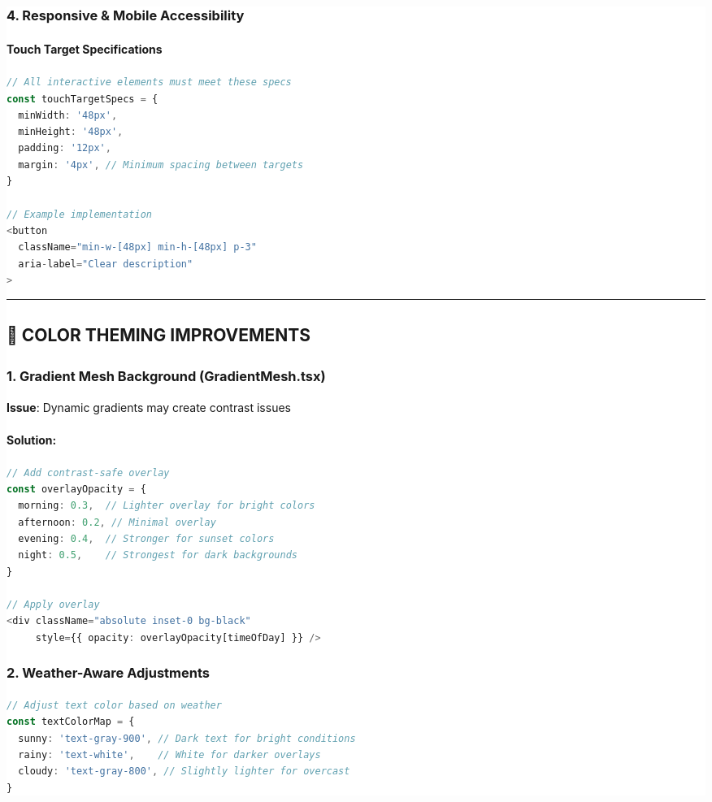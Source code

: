 ### 4. Responsive & Mobile Accessibility

#### Touch Target Specifications
```typescript
// All interactive elements must meet these specs
const touchTargetSpecs = {
  minWidth: '48px',
  minHeight: '48px',
  padding: '12px',
  margin: '4px', // Minimum spacing between targets
}

// Example implementation
<button 
  className="min-w-[48px] min-h-[48px] p-3"
  aria-label="Clear description"
>
```

---

## 🎨 COLOR THEMING IMPROVEMENTS

### 1. Gradient Mesh Background (GradientMesh.tsx)
**Issue**: Dynamic gradients may create contrast issues

#### Solution:
```typescript
// Add contrast-safe overlay
const overlayOpacity = {
  morning: 0.3,  // Lighter overlay for bright colors
  afternoon: 0.2, // Minimal overlay
  evening: 0.4,  // Stronger for sunset colors
  night: 0.5,    // Strongest for dark backgrounds
}

// Apply overlay
<div className="absolute inset-0 bg-black" 
     style={{ opacity: overlayOpacity[timeOfDay] }} />
```

### 2. Weather-Aware Adjustments
```typescript
// Adjust text color based on weather
const textColorMap = {
  sunny: 'text-gray-900', // Dark text for bright conditions
  rainy: 'text-white',    // White for darker overlays
  cloudy: 'text-gray-800', // Slightly lighter for overcast
}
```
